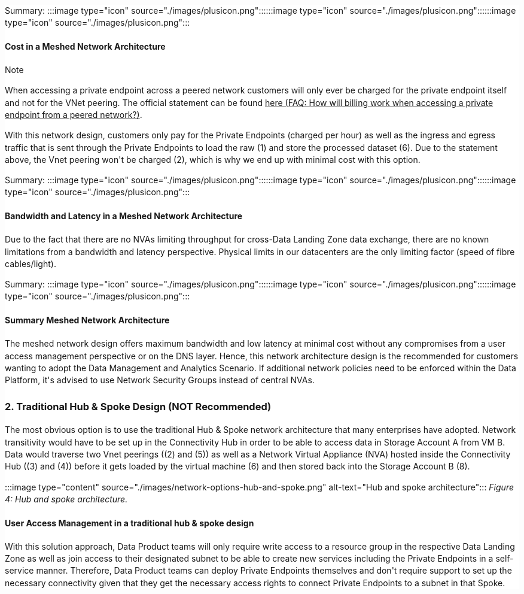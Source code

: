 Summary: :::image type="icon" source="./images/plusicon.png"::::::image type="icon" source="./images/plusicon.png"::::::image type="icon" source="./images/plusicon.png":::

#### Cost in a Meshed Network Architecture

> [!NOTE]
> When accessing a private endpoint across a peered network customers will only ever be charged for the private endpoint itself and not for the VNet peering. The official statement can be found [here (FAQ: How will billing work when accessing a private endpoint from a peered network?)](https://azure.microsoft.com/pricing/details/private-link/).

With this network design, customers only pay for the Private Endpoints (charged per hour) as well as the ingress and egress traffic that is sent through the Private Endpoints to load the raw (1) and store the processed dataset (6). Due to the statement above, the Vnet peering won't be charged (2), which is why we end up with minimal cost with this option.

Summary: :::image type="icon" source="./images/plusicon.png"::::::image type="icon" source="./images/plusicon.png"::::::image type="icon" source="./images/plusicon.png":::

#### Bandwidth and Latency in a Meshed Network Architecture

Due to the fact that there are no NVAs limiting throughput for cross-Data Landing Zone data exchange, there are no known limitations from a bandwidth and latency perspective. Physical limits in our datacenters are the only limiting factor (speed of fibre cables/light).

Summary: :::image type="icon" source="./images/plusicon.png"::::::image type="icon" source="./images/plusicon.png"::::::image type="icon" source="./images/plusicon.png":::

#### Summary Meshed Network Architecture

The meshed network design offers maximum bandwidth and low latency at minimal cost without any compromises from a user access management perspective or on the DNS layer. Hence, this network architecture design is the recommended for customers wanting to adopt the Data Management and Analytics Scenario. If additional network policies need to be enforced within the Data Platform, it's advised to use Network Security Groups instead of central NVAs.

### 2. Traditional Hub & Spoke Design (NOT Recommended)

The most obvious option is to use the traditional Hub & Spoke network architecture that many enterprises have adopted. Network transitivity would have to be set up in the Connectivity Hub in order to be able to access data in Storage Account A from VM B. Data would traverse two Vnet peerings ((2) and (5)) as well as a Network Virtual Appliance (NVA) hosted inside the Connectivity Hub ((3) and (4)) before it gets loaded by the virtual machine (6) and then stored back into the Storage Account B (8).

:::image type="content" source="./images/network-options-hub-and-spoke.png" alt-text="Hub and spoke architecture":::
*Figure 4: Hub and spoke architecture.*

#### User Access Management in a traditional hub & spoke design

With this solution approach, Data Product teams will only require write access to a resource group in the respective Data Landing Zone as well as join access to their designated subnet to be able to create new services including the Private Endpoints in a self-service manner. Therefore, Data Product teams can deploy Private Endpoints themselves and don't require support to set up the necessary connectivity given that they get the necessary access rights to connect Private Endpoints to a subnet in that Spoke.
